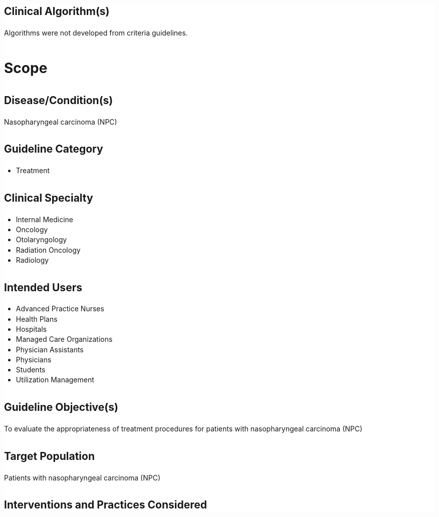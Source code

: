 

## Clinical Algorithm(s)



Algorithms were not developed from criteria guidelines.

# Scope

## Disease/Condition(s)



Nasopharyngeal carcinoma (NPC)

## Guideline Category

- Treatment

## Clinical Specialty

- Internal Medicine
- Oncology
- Otolaryngology
- Radiation Oncology
- Radiology

## Intended Users

- Advanced Practice Nurses
- Health Plans
- Hospitals
- Managed Care Organizations
- Physician Assistants
- Physicians
- Students
- Utilization Management

## Guideline Objective(s)



To evaluate the appropriateness of treatment procedures for patients with nasopharyngeal carcinoma (NPC)

## Target Population



Patients with nasopharyngeal carcinoma (NPC)

## Interventions and Practices Considered
